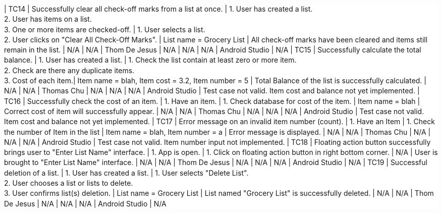 | TC14 | Successfully clear all check-off marks from a list at once. | 1. User has created a list. <br> 2. User has items on a list. <br> 3. One or more items are checked-off. | 1. User selects a list. <br> 2. User clicks on "Clear All Check-Off Marks". | List name = Grocery List | All check-off marks have been cleared and items still remain in the list. | N/A | N/A | Thom De Jesus | N/A | N/A | N/A | Android Studio | N/A
| TC15 | Successfully calculate the total balance. | 1. User has created a list. | 1. Check the list contain at least zero or more item. <br> 2. Check are there any duplicate items. <br> 3. Cost of each item.| Item name = blah, Item cost = 3.2, Item number = 5 | Total Balance of the list is successfully calculated. | N/A | N/A | Thomas Chu | N/A | N/A | N/A | Android Studio | Test case not valid. Item cost and balance not yet implemented.
| TC16 | Successfully check the cost of an item. | 1. Have an item. | 1. Check database for cost of the item. | Item name = blah | Correct cost of item will successfully appear. | N/A | N/A | Thomas Chu | N/A | N/A | N/A | Android Studio | Test case not valid. Item cost and balance not yet implemented.
| TC17 | Error message on an invalid item number (count). | 1.  Have an Item | 1. Check the number of Item in the list | Item name = blah, Item number = a | Error message is displayed. | N/A | N/A | Thomas Chu | N/A | N/A | N/A | Android Studio | Test case not valid. Item number input not implemented.
| TC18 | Floating action button successfully brings user to "Enter List Name" interface. | 1. App is open. | 1. Click on floating action button in right bottom corner. | N/A | User is brought to "Enter List Name" interface. | N/A | N/A | Thom De Jesus | N/A | N/A | N/A | Android Studio | N/A
| TC19 | Successful deletion of a list. | 1. User has created a list. | 1. User selects "Delete List". <br> 2. User chooses a list or lists to delete. <br> 3. User confirms list(s) deletion. | List name = Grocery List | List named "Grocery List" is successfully deleted. | N/A | N/A | Thom De Jesus | N/A | N/A | N/A | Android Studio | N/A
